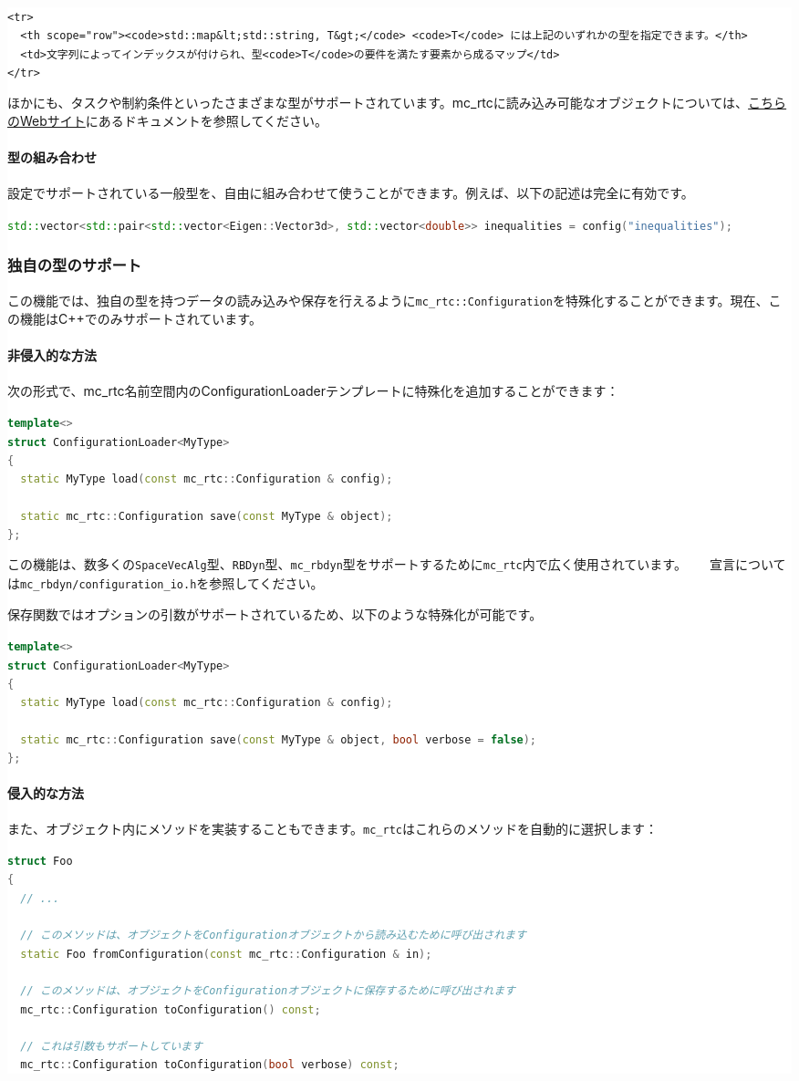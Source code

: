     <tr>
      <th scope="row"><code>std::map&lt;std::string, T&gt;</code> <code>T</code> には上記のいずれかの型を指定できます。</th>
      <td>文字列によってインデックスが付けられ、型<code>T</code>の要件を満たす要素から成るマップ</td>
    </tr>
  </tbody>
</table>

ほかにも、タスクや制約条件といったさまざまな型がサポートされています。mc_rtcに読み込み可能なオブジェクトについては、[こちらのWebサイト]({{site.baseurl}}/json.html)にあるドキュメントを参照してください。

#### 型の組み合わせ

設定でサポートされている一般型を、自由に組み合わせて使うことができます。例えば、以下の記述は完全に有効です。

```cpp
std::vector<std::pair<std::vector<Eigen::Vector3d>, std::vector<double>> inequalities = config("inequalities");
```

### 独自の型のサポート


この機能では、独自の型を持つデータの読み込みや保存を行えるように`mc_rtc::Configuration`を特殊化することができます。現在、この機能はC++でのみサポートされています。

#### 非侵入的な方法

次の形式で、mc_rtc名前空間内のConfigurationLoaderテンプレートに特殊化を追加することができます：

```cpp
template<>
struct ConfigurationLoader<MyType>
{
  static MyType load(const mc_rtc::Configuration & config);

  static mc_rtc::Configuration save(const MyType & object);
};
```

この機能は、数多くの`SpaceVecAlg`型、`RBDyn`型、`mc_rbdyn`型をサポートするために`mc_rtc`内で広く使用されています。　　 宣言については`mc_rbdyn/configuration_io.h`を参照してください。

保存関数ではオプションの引数がサポートされているため、以下のような特殊化が可能です。

```cpp
template<>
struct ConfigurationLoader<MyType>
{
  static MyType load(const mc_rtc::Configuration & config);

  static mc_rtc::Configuration save(const MyType & object, bool verbose = false);
};
```

#### 侵入的な方法

また、オブジェクト内にメソッドを実装することもできます。`mc_rtc`はこれらのメソッドを自動的に選択します：

```cpp
struct Foo
{
  // ...

  // このメソッドは、オブジェクトをConfigurationオブジェクトから読み込むために呼び出されます
  static Foo fromConfiguration(const mc_rtc::Configuration & in);

  // このメソッドは、オブジェクトをConfigurationオブジェクトに保存するために呼び出されます
  mc_rtc::Configuration toConfiguration() const;

  // これは引数もサポートしています
  mc_rtc::Configuration toConfiguration(bool verbose) const;
```